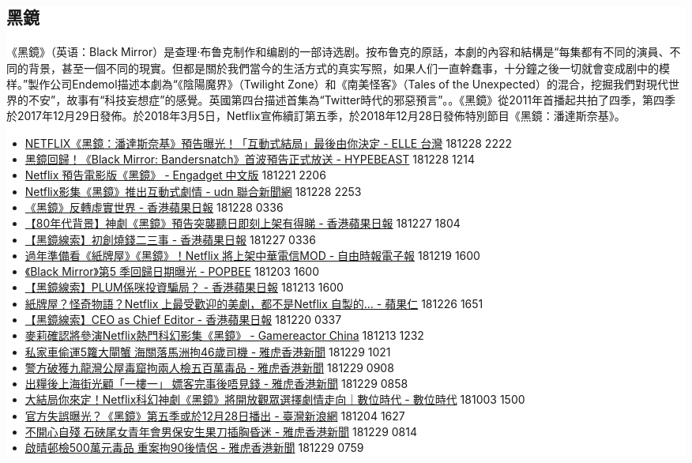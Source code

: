 ## 黑鏡

《黑鏡》（英语：Black Mirror）是查理·布鲁克制作和编剧的一部诗选剧。按布鲁克的原話，本劇的內容和結構是“每集都有不同的演員、不同的背景，甚至一個不同的現實。但都是關於我們當今的生活方式的真实写照，如果人们一直幹蠢事，十分鐘之後一切就會变成剧中的模样。”製作公司Endemol描述本劇為“《陰陽魔界》（Twilight Zone）和《南美怪客》（Tales of the Unexpected）的混合，挖掘我們對現代世界的不安”，故事有“科技妄想症”的感覺。英國第四台描述首集為“Twitter時代的邪惡預言”。。《黑鏡》從2011年首播起共拍了四季，第四季於2017年12月29日發佈。於2018年3月5日，Netflix宣佈續訂第五季，於2018年12月28日發佈特別節目《黑鏡：潘達斯奈基》。
- [NETFLIX《黑鏡：潘達斯奈基》預告曝光！「互動式結局」最後由你決定 - ELLE 台灣](https://www.elle.com/tw/entertainment/drama/a25697151/black-mirror-bandersnatch/ "NETFLIX《黑鏡：潘達斯奈基》預告曝光！「互動式結局」最後由你決定 - ELLE 台灣") 181228 2222
- [黑鏡回歸！《Black Mirror: Bandersnatch》首波預告正式放送 - HYPEBEAST](https://hypebeast.com/zh/2018/12/black-mirror-bandersnatch-neftlix-trailer-stream "黑鏡回歸！《Black Mirror: Bandersnatch》首波預告正式放送 - HYPEBEAST") 181228 1214
- [Netflix 預告電影版《黑鏡》 - Engadget 中文版](https://chinese.engadget.com/2018/12/21/netflix-teases-black-mirror-movie/ "Netflix 預告電影版《黑鏡》 - Engadget 中文版") 181221 2206
- [Netflix影集《黑鏡》推出互動式劇情 - udn 聯合新聞網](https://stars.udn.com/star/story/10091/3564080?from=udn-ch1_breaknews-1-cate8-news "Netflix影集《黑鏡》推出互動式劇情 - udn 聯合新聞網") 181228 2253
- [《黑鏡》反轉虛實世界 - 香港蘋果日報](https://hk.entertainment.appledaily.com/entertainment/daily/article/20181228/20578249 "《黑鏡》反轉虛實世界 - 香港蘋果日報") 181228 0336
- [【80年代背景】神劇《黑鏡》預告突襲聽日即刻上架有得睇 - 香港蘋果日報](https://hk.entertainment.appledaily.com/enews/realtime/article/20181227/59075136 "【80年代背景】神劇《黑鏡》預告突襲聽日即刻上架有得睇 - 香港蘋果日報") 181227 1804
- [【黑鏡線索】初創燒錢二三事 - 香港蘋果日報](https://hk.lifestyle.appledaily.com/lifestyle/tech/daily/article/20181227/20577398 "【黑鏡線索】初創燒錢二三事 - 香港蘋果日報") 181227 0336
- [過年準備看《紙牌屋》《黑鏡》！Netflix 將上架中華電信MOD - 自由時報電子報](http://3c.ltn.com.tw/news/35382 "過年準備看《紙牌屋》《黑鏡》！Netflix 將上架中華電信MOD - 自由時報電子報") 181219 1600
- [《Black Mirror》第5 季回歸日期曝光 - POPBEE](https://popbee.com/lifestyle/movies/black-mirror-5-come-back-soon/ "《Black Mirror》第5 季回歸日期曝光 - POPBEE") 181203 1600
- [【黑鏡線索】PLUM係咪投資騙局？ - 香港蘋果日報](https://hk.lifestyle.appledaily.com/lifestyle/tech/daily/article/20181213/20567343 "【黑鏡線索】PLUM係咪投資騙局？ - 香港蘋果日報") 181213 1600
- [紙牌屋？怪奇物語？Netflix 上最受歡迎的美劇，都不是Netflix 自製的... - 蘋果仁](https://applealmond.com/posts/46120 "紙牌屋？怪奇物語？Netflix 上最受歡迎的美劇，都不是Netflix 自製的... - 蘋果仁") 181226 1651
- [【黑鏡線索】CEO as Chief Editor - 香港蘋果日報](https://hk.lifestyle.appledaily.com/lifestyle/tech/daily/article/20181220/20572494 "【黑鏡線索】CEO as Chief Editor - 香港蘋果日報") 181220 0337
- [麥莉確認將參演Netflix熱門科幻影集《黑鏡》 - Gamereactor China](https://www.gamereactor.cn/news/80633/%E9%BA%A5%E8%8E%89%E7%A2%BA%E8%AA%8D%E5%B0%87%E5%8F%83%E6%BC%94Netflix%E7%86%B1%E9%96%80%E7%A7%91%E5%B9%BB%E5%BD%B1%E9%9B%86%E3%80%8A%E9%BB%91%E9%8F%A1%E3%80%8B/ "麥莉確認將參演Netflix熱門科幻影集《黑鏡》 - Gamereactor China") 181213 1232
- [私家車偷運5籮大閘蟹 海關落馬洲拘46歲司機 - 雅虎香港新聞](https://hk.news.yahoo.com/%E7%A7%81%E5%AE%B6%E8%BB%8A%E5%81%B7%E9%81%8B5%E7%B1%AE%E5%A4%A7%E9%96%98%E8%9F%B9-%E6%B5%B7%E9%97%9C%E8%90%BD%E9%A6%AC%E6%B4%B2%E6%8B%9846%E6%AD%B2%E5%8F%B8%E6%A9%9F-022100982.html "私家車偷運5籮大閘蟹 海關落馬洲拘46歲司機 - 雅虎香港新聞") 181229 1021
- [警方破獲九龍灣公屋毒窟拘兩人檢五百萬毒品 - 雅虎香港新聞](https://hk.news.yahoo.com/%E8%AD%A6%E6%96%B9%E7%A0%B4%E7%8D%B2%E4%B9%9D%E9%BE%8D%E7%81%A3%E5%85%AC%E5%B1%8B%E6%AF%92%E7%AA%9F%E6%8B%98%E5%85%A9%E4%BA%BA%E6%AA%A2%E4%BA%94%E7%99%BE%E8%90%AC%E6%AF%92%E5%93%81-010837912.html "警方破獲九龍灣公屋毒窟拘兩人檢五百萬毒品 - 雅虎香港新聞") 181229 0908
- [出糧後上海街光顧「一樓一」 嫖客完事後唔見錢 - 雅虎香港新聞](https://hk.news.yahoo.com/%E5%87%BA%E7%B3%A7%E5%BE%8C%E4%B8%8A%E6%B5%B7%E8%A1%97%E5%85%89%E9%A1%A7-%E6%A8%93-%E5%AB%96%E5%AE%A2%E5%AE%8C%E4%BA%8B%E5%BE%8C%E5%94%94%E8%A6%8B%E9%8C%A2-005800165.html "出糧後上海街光顧「一樓一」 嫖客完事後唔見錢 - 雅虎香港新聞") 181229 0858
- [大結局你來定！Netflix科幻神劇《黑鏡》將開放觀眾選擇劇情走向｜數位時代 - 數位時代](https://www.bnext.com.tw/article/50811/netflix-is-planning-more-interactive-storytelling-start-with-black-mirror-seasons-5 "大結局你來定！Netflix科幻神劇《黑鏡》將開放觀眾選擇劇情走向｜數位時代 - 數位時代") 181003 1500
- [官方失誤曝光？《黑鏡》第五季或於12月28日播出 - 臺灣新浪網](https://news.sina.com.tw/article/20181204/29104878.html "官方失誤曝光？《黑鏡》第五季或於12月28日播出 - 臺灣新浪網") 181204 1627
- [不開心自殘 石硤尾女青年會男保安生果刀插胸昏迷 - 雅虎香港新聞](https://hk.news.yahoo.com/%E4%B8%8D%E9%96%8B%E5%BF%83%E8%87%AA%E6%AE%98-%E7%9F%B3%E7%A1%A4%E5%B0%BE%E5%A5%B3%E9%9D%92%E5%B9%B4%E6%9C%83%E7%94%B7%E4%BF%9D%E5%AE%89%E7%94%9F%E6%9E%9C%E5%88%80%E6%8F%92%E8%83%B8%E6%98%8F%E8%BF%B7-001400468.html "不開心自殘 石硤尾女青年會男保安生果刀插胸昏迷 - 雅虎香港新聞") 181229 0814
- [啟晴邨檢500萬元毒品 重案拘90後情侶 - 雅虎香港新聞](https://hk.news.yahoo.com/%E5%95%9F%E6%99%B4%E9%82%A8%E6%AA%A2500%E8%90%AC%E5%85%83%E6%AF%92%E5%93%81-%E9%87%8D%E6%A1%88%E6%8B%9890%E5%BE%8C%E6%83%85%E4%BE%B6-235900697.html "啟晴邨檢500萬元毒品 重案拘90後情侶 - 雅虎香港新聞") 181229 0759
